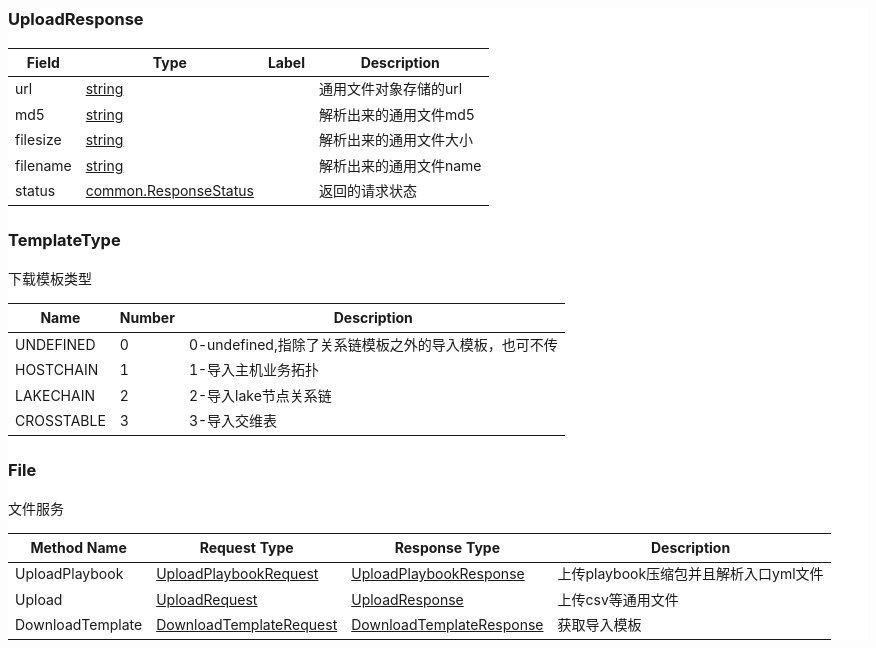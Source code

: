 




<a name="file.UploadResponse"></a>

### UploadResponse



| Field | Type | Label | Description |
| ----- | ---- | ----- | ----------- |
| url | [string](#string) |  | 通用文件对象存储的url |
| md5 | [string](#string) |  | 解析出来的通用文件md5 |
| filesize | [string](#string) |  | 解析出来的通用文件大小 |
| filename | [string](#string) |  | 解析出来的通用文件name |
| status | [common.ResponseStatus](#common.ResponseStatus) |  | 返回的请求状态 |





 


<a name="file.TemplateType"></a>

### TemplateType
下载模板类型

| Name | Number | Description |
| ---- | ------ | ----------- |
| UNDEFINED | 0 | 0-undefined,指除了关系链模板之外的导入模板，也可不传 |
| HOSTCHAIN | 1 | 1-导入主机业务拓扑 |
| LAKECHAIN | 2 | 2-导入lake节点关系链 |
| CROSSTABLE | 3 | 3-导入交维表 |


 

 


<a name="file.File"></a>

### File
文件服务

| Method Name | Request Type | Response Type | Description |
| ----------- | ------------ | ------------- | ------------|
| UploadPlaybook | [UploadPlaybookRequest](#file.UploadPlaybookRequest) | [UploadPlaybookResponse](#file.UploadPlaybookResponse) | 上传playbook压缩包并且解析入口yml文件 |
| Upload | [UploadRequest](#file.UploadRequest) | [UploadResponse](#file.UploadResponse) | 上传csv等通用文件 |
| DownloadTemplate | [DownloadTemplateRequest](#file.DownloadTemplateRequest) | [DownloadTemplateResponse](#file.DownloadTemplateResponse) | 获取导入模板 |
